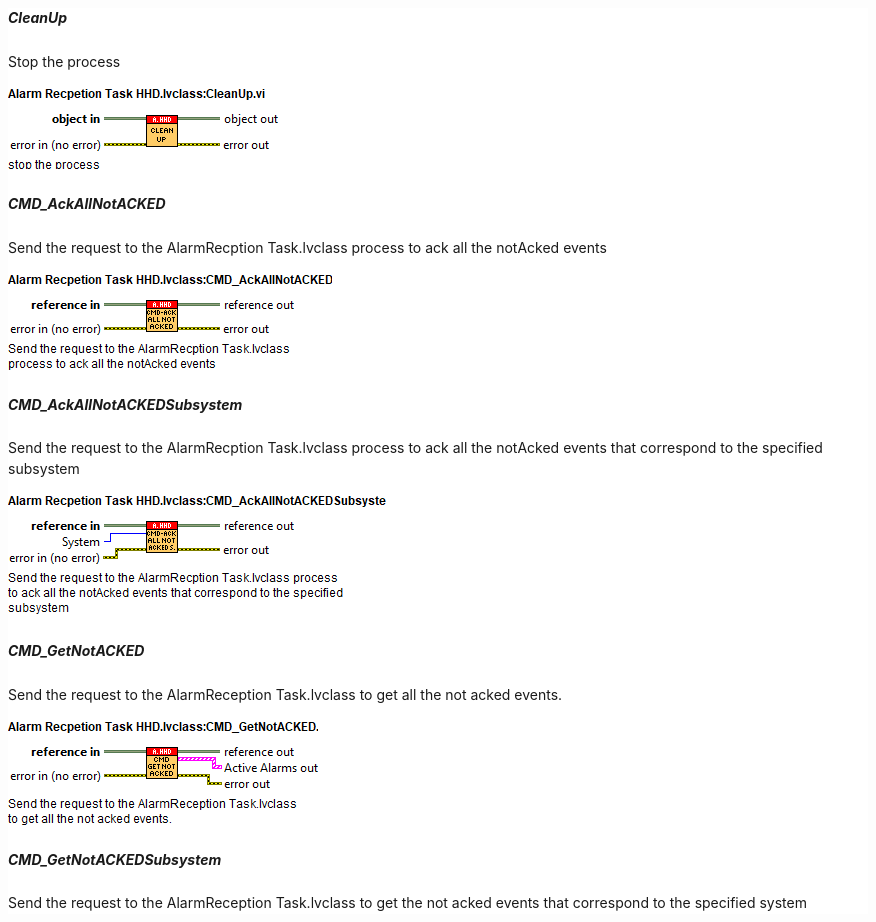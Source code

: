##### CleanUp

Stop the process

![Alarm Recpetion Task HHD.lvclass_CleanUp.vi context help.\label{figureonehundredsixty-one21fd22f0a0465890d08ed01b07c81d24}](../Resources/figures/21fd22f0a0465890d08ed01b07c81d24.png)

##### CMD_AckAllNotACKED

Send the request to the AlarmRecption Task.lvclass process to ack all the
notAcked events

![Alarm Recpetion Task HHD.lvclass_CMD_AckAllNotACKED.vi context help.\label{figureonehundredsixty-twoee0dca42c0fe073955228065dc927ccf}](../Resources/figures/ee0dca42c0fe073955228065dc927ccf.png)

##### CMD_AckAllNotACKEDSubsystem

Send the request to the AlarmRecption Task.lvclass process to ack all the
notAcked events that correspond to the specified subsystem

![Alarm Recpetion Task HHD.lvclass_CMD_AckAllNotACKEDSubsystem.vicontext help.\label{figureonehundredsixty-three1bfedee79cfcb2286bda5b3ec0d504d5}](../Resources/figures/1bfedee79cfcb2286bda5b3ec0d504d5.png)

##### CMD_GetNotACKED

Send the request to the AlarmReception Task.lvclass to get all the not acked
events.

![Alarm Recpetion Task HHD.lvclass_CMD_GetNotACKED.vi context help.\label{figureonehundredsixty-four91e1bf208cce2d68e7fdd46c75001d40}](../Resources/figures/91e1bf208cce2d68e7fdd46c75001d40.png)

##### CMD_GetNotACKEDSubsystem

Send the request to the AlarmReception Task.lvclass to get the not acked events
that correspond to the specified system
